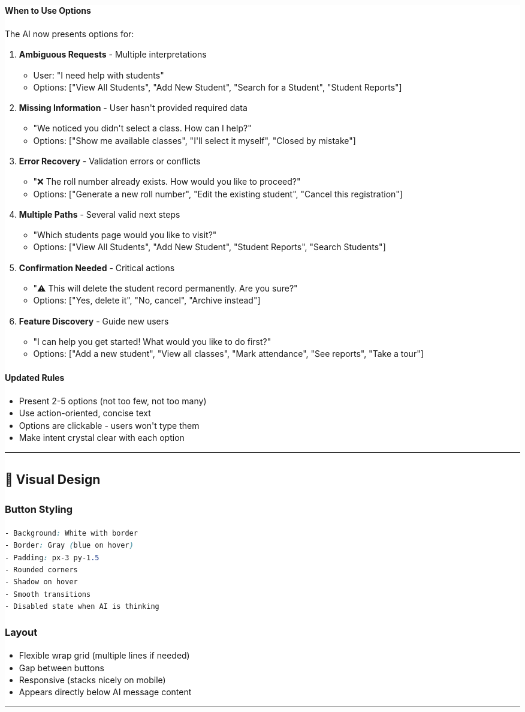 #### When to Use Options
The AI now presents options for:

1. **Ambiguous Requests** - Multiple interpretations
   - User: "I need help with students"
   - Options: ["View All Students", "Add New Student", "Search for a Student", "Student Reports"]

2. **Missing Information** - User hasn't provided required data
   - "We noticed you didn't select a class. How can I help?"
   - Options: ["Show me available classes", "I'll select it myself", "Closed by mistake"]

3. **Error Recovery** - Validation errors or conflicts
   - "❌ The roll number already exists. How would you like to proceed?"
   - Options: ["Generate a new roll number", "Edit the existing student", "Cancel this registration"]

4. **Multiple Paths** - Several valid next steps
   - "Which students page would you like to visit?"
   - Options: ["View All Students", "Add New Student", "Student Reports", "Search Students"]

5. **Confirmation Needed** - Critical actions
   - "⚠️ This will delete the student record permanently. Are you sure?"
   - Options: ["Yes, delete it", "No, cancel", "Archive instead"]

6. **Feature Discovery** - Guide new users
   - "I can help you get started! What would you like to do first?"
   - Options: ["Add a new student", "View all classes", "Mark attendance", "See reports", "Take a tour"]

#### Updated Rules
- Present 2-5 options (not too few, not too many)
- Use action-oriented, concise text
- Options are clickable - users won't type them
- Make intent crystal clear with each option

---

## 🎨 Visual Design

### Button Styling
```css
- Background: White with border
- Border: Gray (blue on hover)
- Padding: px-3 py-1.5
- Rounded corners
- Shadow on hover
- Smooth transitions
- Disabled state when AI is thinking
```

### Layout
- Flexible wrap grid (multiple lines if needed)
- Gap between buttons
- Responsive (stacks nicely on mobile)
- Appears directly below AI message content

---